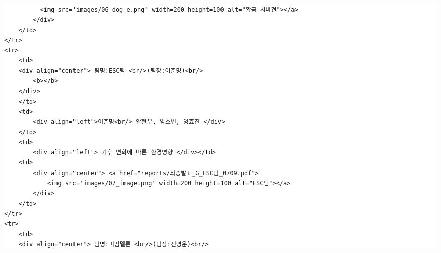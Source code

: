               <img src='images/06_dog_e.png' width=200 height=100 alt="황금 시바견"></a> 
	        </div>
        </td>
	</tr>
	<tr>
		<td>
        <div align="center"> 팀명:ESC팀 <br/>(팀장:이준명)<br/> 
            <b></b>
		</div>
		</td>
		<td>
            <div align="left">이준명<br/> 안현우, 양소연, 양효진 </div>
        </td>
		<td>
		    <div align="left"> 기후 변화에 따른 환경영향 </div></td>
		<td>
            <div align="center"> <a href="reports/최종발표_G_ESC팀_0709.pdf">
				<img src='images/07_image.png' width=200 height=100 alt="ESC팀"></a>    
            </div>
        </td>
	</tr>
	<tr>
		<td>
        <div align="center"> 팀명:피땀멜론 <br/>(팀장:전명운)<br/> 